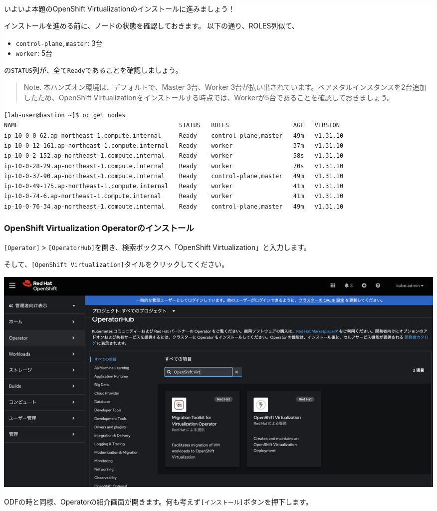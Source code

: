 いよいよ本題のOpenShift Virtualizationのインストールに進みましょう！

インストールを進める前に、ノードの状態を確認しておきます。
以下の通り、ROLES列似て、
- `control-plane,master`: 3台
- `worker`: 5台

の`STATUS`列が、全て`Ready`であることを確認しましょう。

> Note. 本ハンズオン環境は、デフォルトで、Master 3台、Worker 3台が払い出されています。ベアメタルインスタンスを2台追加したため、OpenShift Virtualizationをインストールする時点では、Workerが5台であることを確認しておきましょう。

```
[lab-user@bastion ~]$ oc get nodes
NAME                                             STATUS   ROLES                  AGE   VERSION
ip-10-0-0-62.ap-northeast-1.compute.internal     Ready    control-plane,master   49m   v1.31.10
ip-10-0-12-161.ap-northeast-1.compute.internal   Ready    worker                 37m   v1.31.10
ip-10-0-2-152.ap-northeast-1.compute.internal    Ready    worker                 58s   v1.31.10
ip-10-0-28-29.ap-northeast-1.compute.internal    Ready    worker                 70s   v1.31.10
ip-10-0-37-90.ap-northeast-1.compute.internal    Ready    control-plane,master   49m   v1.31.10
ip-10-0-49-175.ap-northeast-1.compute.internal   Ready    worker                 41m   v1.31.10
ip-10-0-74-6.ap-northeast-1.compute.internal     Ready    worker                 41m   v1.31.10
ip-10-0-76-34.ap-northeast-1.compute.internal    Ready    control-plane,master   49m   v1.31.10
```

### OpenShift Virtualization Operatorのインストール
`[Operator]` > `[OperatorHub]`を開き、検索ボックスへ「OpenShift Virtualization」と入力します。

そして、`[OpenShift Virtualization]`タイルをクリックしてください。

![virtinstall1](images/1-install/operator-openshift-virt-select.png)

ODFの時と同様、Operatorの紹介画面が開きます。何も考えず`[インストール]`ボタンを押下します。
